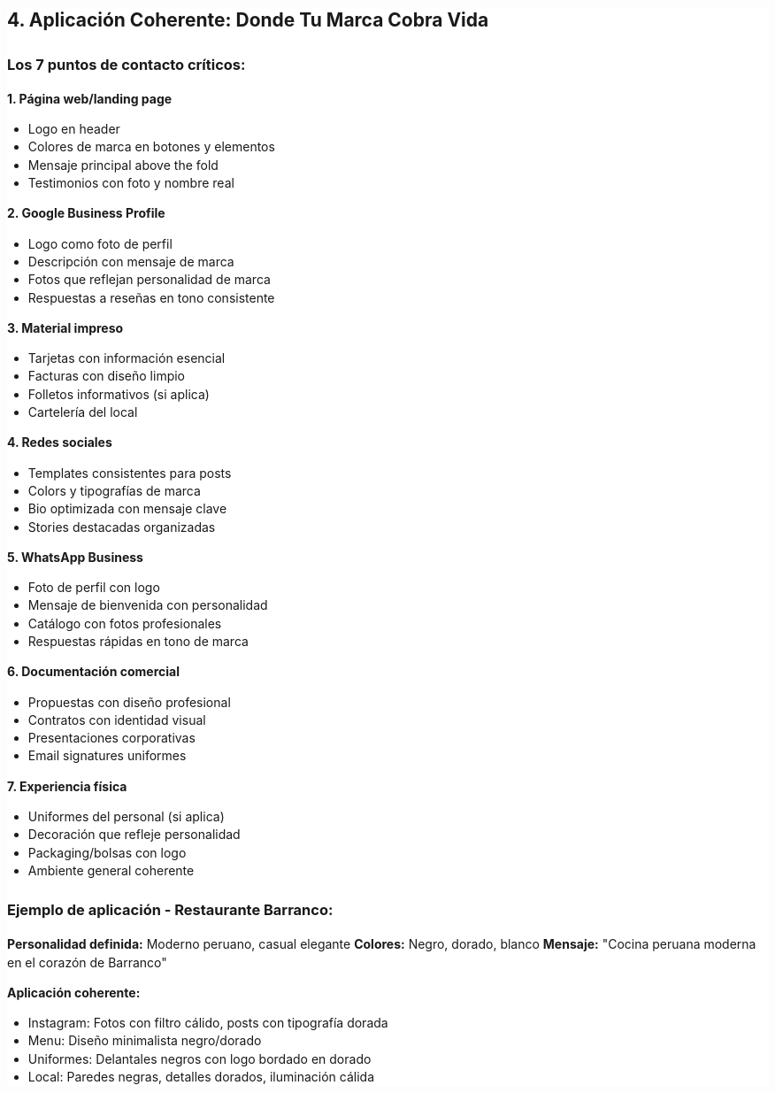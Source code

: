 ## 4. Aplicación Coherente: Donde Tu Marca Cobra Vida

### Los 7 puntos de contacto críticos:

**1. Página web/landing page**
- Logo en header
- Colores de marca en botones y elementos
- Mensaje principal above the fold
- Testimonios con foto y nombre real

**2. Google Business Profile**
- Logo como foto de perfil
- Descripción con mensaje de marca
- Fotos que reflejan personalidad de marca
- Respuestas a reseñas en tono consistente

**3. Material impreso**
- Tarjetas con información esencial
- Facturas con diseño limpio
- Folletos informativos (si aplica)
- Cartelería del local

**4. Redes sociales**
- Templates consistentes para posts
- Colors y tipografías de marca
- Bio optimizada con mensaje clave
- Stories destacadas organizadas

**5. WhatsApp Business**
- Foto de perfil con logo
- Mensaje de bienvenida con personalidad
- Catálogo con fotos profesionales
- Respuestas rápidas en tono de marca

**6. Documentación comercial**
- Propuestas con diseño profesional
- Contratos con identidad visual
- Presentaciones corporativas
- Email signatures uniformes

**7. Experiencia física**
- Uniformes del personal (si aplica)
- Decoración que refleje personalidad
- Packaging/bolsas con logo
- Ambiente general coherente

### Ejemplo de aplicación - Restaurante Barranco:

**Personalidad definida:** Moderno peruano, casual elegante
**Colores:** Negro, dorado, blanco
**Mensaje:** "Cocina peruana moderna en el corazón de Barranco"

**Aplicación coherente:**
- Instagram: Fotos con filtro cálido, posts con tipografía dorada
- Menu: Diseño minimalista negro/dorado
- Uniformes: Delantales negros con logo bordado en dorado
- Local: Paredes negras, detalles dorados, iluminación cálida
